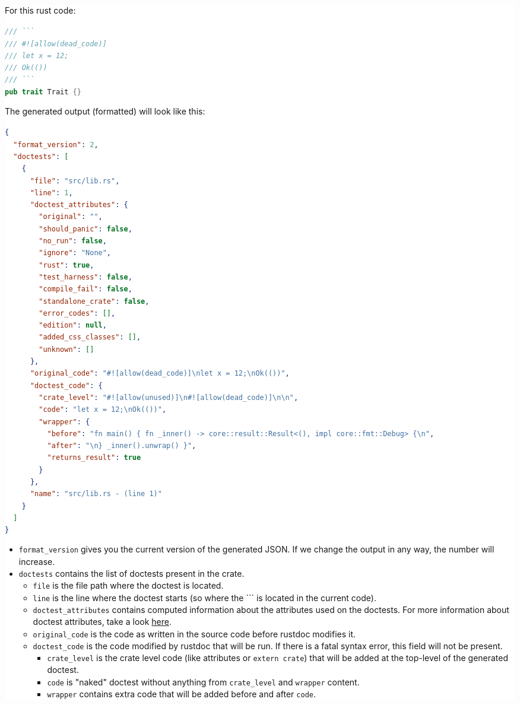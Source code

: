 For this rust code:

```rust
/// ```
/// #![allow(dead_code)]
/// let x = 12;
/// Ok(())
/// ```
pub trait Trait {}
```

The generated output (formatted) will look like this:

```json
{
  "format_version": 2,
  "doctests": [
    {
      "file": "src/lib.rs",
      "line": 1,
      "doctest_attributes": {
        "original": "",
        "should_panic": false,
        "no_run": false,
        "ignore": "None",
        "rust": true,
        "test_harness": false,
        "compile_fail": false,
        "standalone_crate": false,
        "error_codes": [],
        "edition": null,
        "added_css_classes": [],
        "unknown": []
      },
      "original_code": "#![allow(dead_code)]\nlet x = 12;\nOk(())",
      "doctest_code": {
        "crate_level": "#![allow(unused)]\n#![allow(dead_code)]\n\n",
        "code": "let x = 12;\nOk(())",
        "wrapper": {
          "before": "fn main() { fn _inner() -> core::result::Result<(), impl core::fmt::Debug> {\n",
          "after": "\n} _inner().unwrap() }",
          "returns_result": true
        }
      },
      "name": "src/lib.rs - (line 1)"
    }
  ]
}
```

 * `format_version` gives you the current version of the generated JSON. If we change the output in any way, the number will increase.
 * `doctests` contains the list of doctests present in the crate.
   * `file` is the file path where the doctest is located.
   * `line` is the line where the doctest starts (so where the \`\`\` is located in the current code).
   * `doctest_attributes` contains computed information about the attributes used on the doctests. For more information about doctest attributes, take a look [here](write-documentation/documentation-tests.html#attributes).
   * `original_code` is the code as written in the source code before rustdoc modifies it.
   * `doctest_code` is the code modified by rustdoc that will be run. If there is a fatal syntax error, this field will not be present.
     * `crate_level` is the crate level code (like attributes or `extern crate`) that will be added at the top-level of the generated doctest.
     * `code` is "naked" doctest without anything from `crate_level` and `wrapper` content.
     * `wrapper` contains extra code that will be added before and after `code`.

[Unstable Book]: ../unstable-book/index.html
[doctest-attributes]: write-documentation/documentation-tests.html#attributes
[unstable-notable_trait]: ../unstable-book/language-features/doc-notable-trait.html
[issue-notable_trait]: https://github.com/rust-lang/rust/issues/45040
[unstable-masked]: ../unstable-book/language-features/doc-masked.html
[issue-masked]: https://github.com/rust-lang/rust/issues/44027
[unstable-fundamental]: https://doc.rust-lang.org/unstable-book/language-features/fundamental.html
[doc-playground]: write-documentation/the-doc-attribute.html#html_playground_url